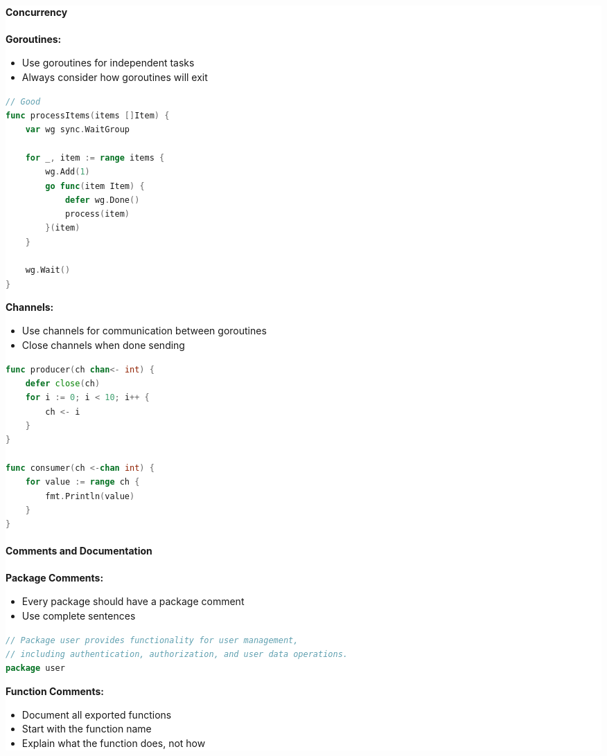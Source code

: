 #### Concurrency

**Goroutines:**
- Use goroutines for independent tasks
- Always consider how goroutines will exit

```go
// Good
func processItems(items []Item) {
    var wg sync.WaitGroup

    for _, item := range items {
        wg.Add(1)
        go func(item Item) {
            defer wg.Done()
            process(item)
        }(item)
    }

    wg.Wait()
}
```

**Channels:**
- Use channels for communication between goroutines
- Close channels when done sending

```go
func producer(ch chan<- int) {
    defer close(ch)
    for i := 0; i < 10; i++ {
        ch <- i
    }
}

func consumer(ch <-chan int) {
    for value := range ch {
        fmt.Println(value)
    }
}
```

#### Comments and Documentation

**Package Comments:**
- Every package should have a package comment
- Use complete sentences

```go
// Package user provides functionality for user management,
// including authentication, authorization, and user data operations.
package user
```

**Function Comments:**
- Document all exported functions
- Start with the function name
- Explain what the function does, not how
